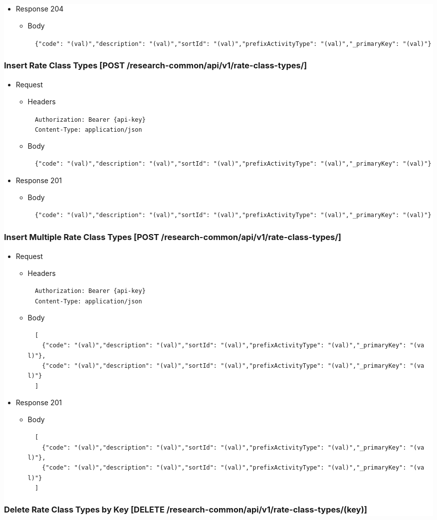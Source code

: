 + Response 204
    
    + Body
            
            {"code": "(val)","description": "(val)","sortId": "(val)","prefixActivityType": "(val)","_primaryKey": "(val)"}
### Insert Rate Class Types [POST /research-common/api/v1/rate-class-types/]

+ Request

    + Headers

            Authorization: Bearer {api-key}   
            Content-Type: application/json

    + Body
    
            {"code": "(val)","description": "(val)","sortId": "(val)","prefixActivityType": "(val)","_primaryKey": "(val)"}
			
+ Response 201
    
    + Body
            
            {"code": "(val)","description": "(val)","sortId": "(val)","prefixActivityType": "(val)","_primaryKey": "(val)"}
            
### Insert Multiple Rate Class Types [POST /research-common/api/v1/rate-class-types/]

+ Request

    + Headers

            Authorization: Bearer {api-key}   
            Content-Type: application/json

    + Body
    
            [
              {"code": "(val)","description": "(val)","sortId": "(val)","prefixActivityType": "(val)","_primaryKey": "(val)"},
              {"code": "(val)","description": "(val)","sortId": "(val)","prefixActivityType": "(val)","_primaryKey": "(val)"}
            ]
			
+ Response 201
    
    + Body
            
            [
              {"code": "(val)","description": "(val)","sortId": "(val)","prefixActivityType": "(val)","_primaryKey": "(val)"},
              {"code": "(val)","description": "(val)","sortId": "(val)","prefixActivityType": "(val)","_primaryKey": "(val)"}
            ]
### Delete Rate Class Types by Key [DELETE /research-common/api/v1/rate-class-types/(key)]
	 